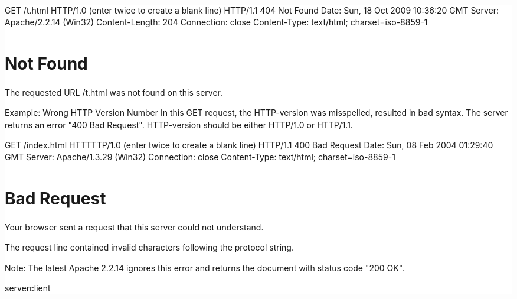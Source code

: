 GET /t.html HTTP/1.0
(enter twice to create a blank line)
HTTP/1.1 404 Not Found
Date: Sun, 18 Oct 2009 10:36:20 GMT
Server: Apache/2.2.14 (Win32)
Content-Length: 204
Connection: close
Content-Type: text/html; charset=iso-8859-1
   
<!DOCTYPE HTML PUBLIC "-//IETF//DTD HTML 2.0//EN">
<html><head>
<title>404 Not Found</title>
</head><body>
<h1>Not Found</h1>
<p>The requested URL /t.html was not found on this server.</p>
</body></html>
Example: Wrong HTTP Version Number
In this GET request, the HTTP-version was misspelled, resulted in bad syntax. The server returns an error "400 Bad Request". HTTP-version should be either HTTP/1.0 or HTTP/1.1.

GET /index.html HTTTTTP/1.0
(enter twice to create a blank line)
HTTP/1.1 400 Bad Request
Date: Sun, 08 Feb 2004 01:29:40 GMT
Server: Apache/1.3.29 (Win32)
Connection: close
Content-Type: text/html; charset=iso-8859-1

<!DOCTYPE HTML PUBLIC "-//IETF//DTD HTML 2.0//EN">
<HTML><HEAD>
<TITLE>400 Bad Request</TITLE>
</HEAD><BODY>
<H1>Bad Request</H1>
Your browser sent a request that this server could not understand.<P>
The request line contained invalid characters following the protocol string.<P><P>
</BODY></HTML>
Note: The latest Apache 2.2.14 ignores this error and returns the document with status code "200 OK".

serverclient